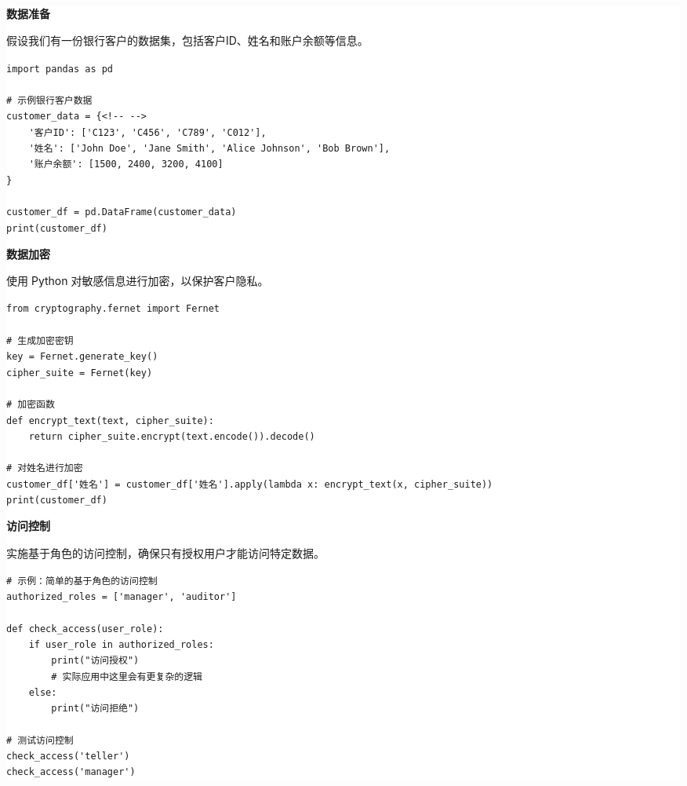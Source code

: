 **数据准备**

假设我们有一份银行客户的数据集，包括客户ID、姓名和账户余额等信息。

```
import pandas as pd

# 示例银行客户数据
customer_data = {<!-- -->
    '客户ID': ['C123', 'C456', 'C789', 'C012'],
    '姓名': ['John Doe', 'Jane Smith', 'Alice Johnson', 'Bob Brown'],
    '账户余额': [1500, 2400, 3200, 4100]
}

customer_df = pd.DataFrame(customer_data)
print(customer_df)

```

**数据加密**

使用 Python 对敏感信息进行加密，以保护客户隐私。

```
from cryptography.fernet import Fernet

# 生成加密密钥
key = Fernet.generate_key()
cipher_suite = Fernet(key)

# 加密函数
def encrypt_text(text, cipher_suite):
    return cipher_suite.encrypt(text.encode()).decode()

# 对姓名进行加密
customer_df['姓名'] = customer_df['姓名'].apply(lambda x: encrypt_text(x, cipher_suite))
print(customer_df)

```

**访问控制**

实施基于角色的访问控制，确保只有授权用户才能访问特定数据。

```
# 示例：简单的基于角色的访问控制
authorized_roles = ['manager', 'auditor']

def check_access(user_role):
    if user_role in authorized_roles:
        print("访问授权")
        # 实际应用中这里会有更复杂的逻辑
    else:
        print("访问拒绝")

# 测试访问控制
check_access('teller')
check_access('manager')

```

